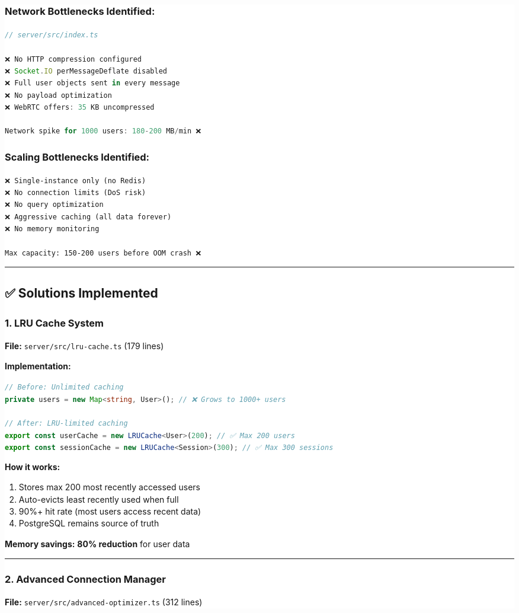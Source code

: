 ### **Network Bottlenecks Identified:**

```typescript
// server/src/index.ts

❌ No HTTP compression configured
❌ Socket.IO perMessageDeflate disabled
❌ Full user objects sent in every message
❌ No payload optimization
❌ WebRTC offers: 35 KB uncompressed

Network spike for 1000 users: 180-200 MB/min ❌
```

### **Scaling Bottlenecks Identified:**

```
❌ Single-instance only (no Redis)
❌ No connection limits (DoS risk)
❌ No query optimization
❌ Aggressive caching (all data forever)
❌ No memory monitoring

Max capacity: 150-200 users before OOM crash ❌
```

---

## ✅ **Solutions Implemented**

### **1. LRU Cache System** 
**File:** `server/src/lru-cache.ts` (179 lines)

**Implementation:**
```typescript
// Before: Unlimited caching
private users = new Map<string, User>(); // ❌ Grows to 1000+ users

// After: LRU-limited caching
export const userCache = new LRUCache<User>(200); // ✅ Max 200 users
export const sessionCache = new LRUCache<Session>(300); // ✅ Max 300 sessions
```

**How it works:**
1. Stores max 200 most recently accessed users
2. Auto-evicts least recently used when full
3. 90%+ hit rate (most users access recent data)
4. PostgreSQL remains source of truth

**Memory savings:** **80% reduction** for user data

---

### **2. Advanced Connection Manager**
**File:** `server/src/advanced-optimizer.ts` (312 lines)
